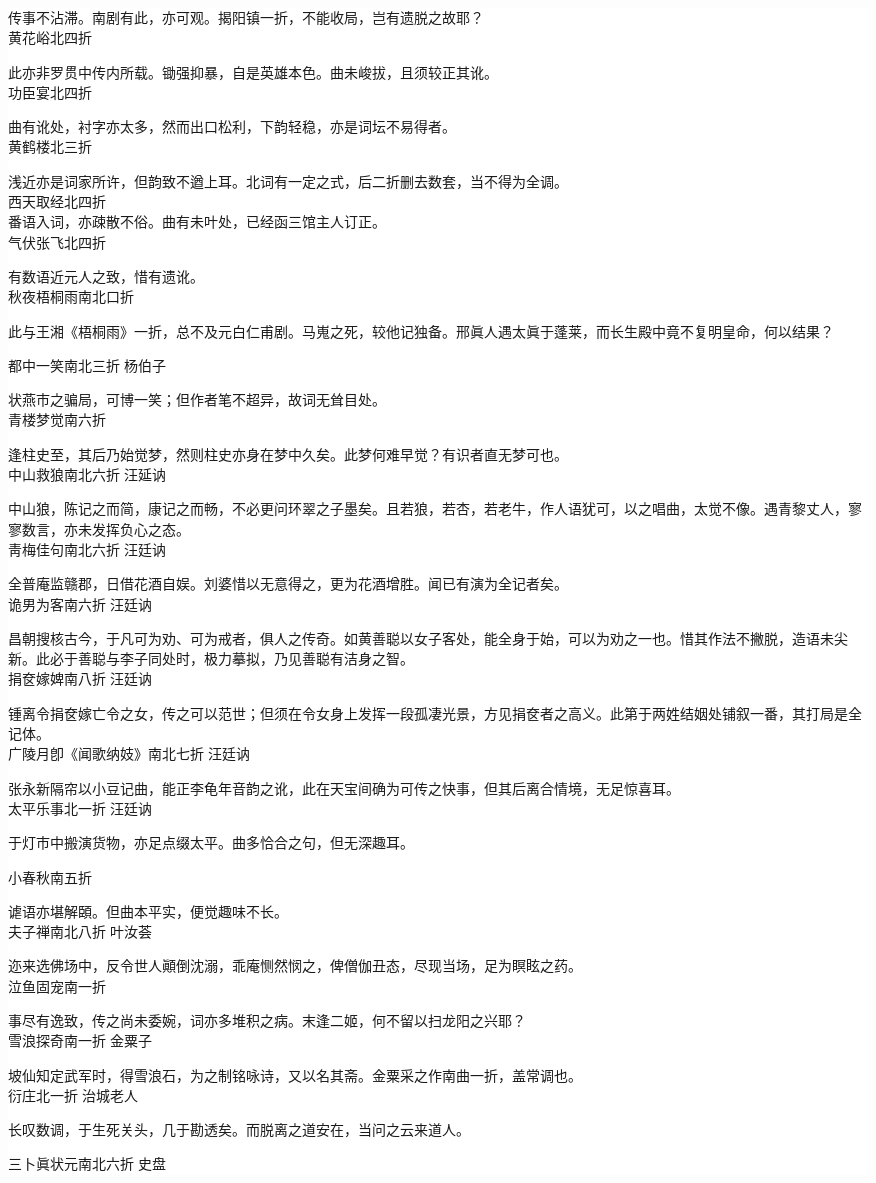传事不沾滞。南剧有此，亦可观。揭阳镇一折，不能收局，岂有遗脱之故耶？  
  黄花峪北四折  
  
此亦非罗贯中传内所载。锄强抑暴，自是英雄本色。曲未峻拔，且须较正其讹。  
   功臣宴北四折  
  
曲有讹处，衬字亦太多，然而出口松利，下韵轻稳，亦是词坛不易得者。  
  黄鹤楼北三折  
  
浅近亦是词家所许，但韵致不遒上耳。北词有一定之式，后二折删去数套，当不得为全调。  
   西天取经北四折  
番语入词，亦疎散不俗。曲有未叶处，已经函三馆主人订正。  
   气伏张飞北四折  
  
有数语近元人之致，惜有遗讹。  
   秋夜梧桐雨南北口折  
  
此与王湘《梧桐雨》一折，总不及元白仁甫剧。马嵬之死，较他记独备。邢眞人遇太眞于蓬莱，而长生殿中竟不复明皇命，何以结果？  
  
   都中一笑南北三折                       杨伯子  
  
状燕市之骗局，可博一笑；但作者笔不超异，故词无耸目处。  
   青楼梦觉南六折  
  
逢柱史至，其后乃始觉梦，然则柱史亦身在梦中久矣。此梦何难早觉？有识者直无梦可也。  
   中山救狼南北六折                       汪延讷  
  
中山狼，陈记之而简，康记之而畅，不必更问环翠之子墨矣。且若狼，若杏，若老牛，作人语犹可，以之唱曲，太觉不像。遇青黎丈人，寥寥数言，亦未发挥负心之态。  
   靑梅佳句南北六折                         汪廷讷  
  
全普庵监赣郡，日借花酒自娱。刘婆惜以无意得之，更为花酒增胜。闻已有演为全记者矣。  
   诡男为客南六折                        汪廷讷  

昌朝搜核古今，于凡可为劝、可为戒者，俱人之传奇。如黄善聪以女子客处，能全身于始，可以为劝之一也。惜其作法不撇脱，造语未尖新。此必于善聪与李子同处时，极力摹拟，乃见善聪有洁身之智。  
   捐奁嫁婢南八折                         汪廷讷  
  
锺离令捐奁嫁亡令之女，传之可以范世；但须在令女身上发挥一段孤凄光景，方见捐奁者之高义。此第于两姓结姻处铺叙一番，其打局是全记体。  
   广陵月卽《闻歌纳妓》南北七折                  汪廷讷  
  
张永新隔帘以小豆记曲，能正李龟年音韵之讹，此在天宝间确为可传之快事，但其后离合情境，无足惊喜耳。  
   太平乐事北一折                        汪廷讷  
  
于灯市中搬演货物，亦足点缀太平。曲多恰合之句，但无深趣耳。  
  
   小春秋南五折  
  
谑语亦堪解頣。但曲本平实，便觉趣味不长。  
   夫子禅南北八折                        叶汝荟  
  
迩来选佛场中，反令世人顚倒沈溺，乖庵恻然悯之，俾僧伽丑态，尽现当场，足为瞑眩之药。  
  泣鱼固宠南一折  
  
事尽有逸致，传之尚未委婉，词亦多堆积之病。末逢二姬，何不留以扫龙阳之兴耶？  
   雪浪探奇南一折                          金粟子  
  
坡仙知定武军时，得雪浪石，为之制铭咏诗，又以名其斋。金粟采之作南曲一折，盖常调也。  
   衍庄北一折                          治城老人  
  
长叹数调，于生死关头，几于勘透矣。而脱离之道安在，当问之云来道人。  
  
  三卜眞状元南北六折                        史盘  
  